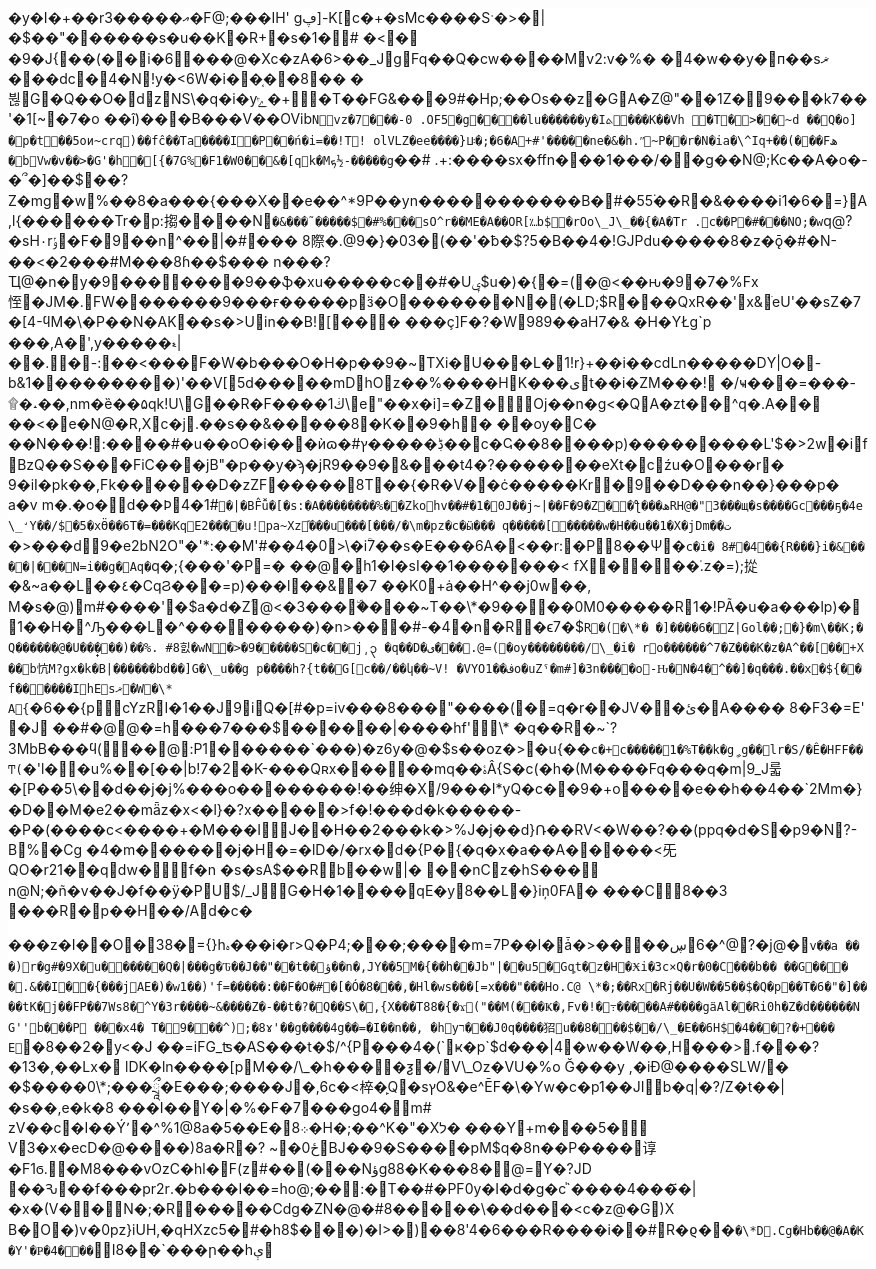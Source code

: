 �y�I �+��r3�����އ�F@;���IH' gڥ]-K[c�+�sMc����Sˑ�>�|�$��"������s�u��K�R+�s�1�# �<� �9�J{��( ��i�6���@�Xc�zA�6>��\_JgFq��Q�cw����Mv2:v�%� �4�w��y�п��sޜ ���dc�4�N!y�<6W�i� �֤��8��
�뷚G�Q��O�֐dzΝЅ\�q�i�yݻ�+�T��FG&���9#�Hp;��Os��z�GA�Z@"� �1Z�9���k7��'�1[~�7�o
��î)���B���V��OVib`Nvz�7���-0 .OF5�g����lu������y�Iܬ���K��Vh �T�>��~d
��Q�o]�p�t��5oͷ~crq׎)��fĉ��Ta����I�P��ń�i=��!T! olVLZ�ee����}ꚶ�;�6�A+#'�����ne�&�h.ʺ~P��r�N�ia�\^Iq+��(���Fھ�bVw�v��>�G'�h�[{�7G%�F1�W0��&�[qk�Mܟ½-�����g`��# .+:����sx� ffn ���1���/��g��N@;Kc��A�o�-�՞�]��$��?Z�mg�w%��8�a���{���X��e��^\*9P��yn�����������B� # �55۬��R�&����i1�6�=}A,l{������Tr� p:搊����N`�&���˜�����$�#%���sO^r��ME�A��OR[؊b$�rOo\_J\_��{�A�Tr
.c� �P�#���NO;�w`q@?�sH۰rݸ�F�9��n^��|�#���
8際�.@9�}�03�׵(��'�ƀ�$?5�B��4�!GJPdu��� ��8�z�ǭ�#�N-��<�2���#M���8ɦ��$��� n���?Ҵ@�n �y�9�������9��ֆ�xu�����c��#�Uݷ$u�)�{�=( �@<��ԋ�9�7�%Fx恎�JM�.FW�������9���ғ�����pӟ�O�������N�(�LD;$R���QxR��'x&ֹeU'��sZ�7�[4-ϥM�\�P��N�AK ��s�>Uin��B![���
���ҫ]F�?�W989��aH7�& �H�YŁg`p ���,A�',y�����ޑ|��.�-:��<���F�W�b���O�H�p��9� ~TXi�U���L�1!r}+��i��cdLn�����DҮ|O�-b&1���������)'��V[5d�����mDhOz��%����HK���یt��i�ZM���! �/ҹ���=���-۩�˔��,nm�ȅ��۵qk!U\G��R�F����ڬ1\e"��x�i]=�Z�Oj��n�g<�QA�zt��^q� .A�� ��<�e�N@�R,Xc�j.��s��&�����8�K��9�h� ��ѹ�C�
��N���! :����#�u��oO�i���ѝɷ�#ڋ����� ץ��c�Ҁ��8����p)���������L'$�>2w�i\fBzQ�� S���FiC���jB"�p��y�ϡ�jR9��9�&���t4�?�������eXt�cźu�O���r�
9�iI�pk��,Fk������D�zZF�����8T��{�R�V��ċ�����Kr�9��D���n��}���p� a�v
m�.�o�d��Ϸ4�1#`�|�BF̂ǚ�[�s:�A��������%��Zkohv��#�1�0J��j~|��F�9�Z��ƪ���ھRH@�"3���щ�s����Gc���ҕ�4e\_̛Y��/$�5�xӪ��6T�=���KqE2����u!pa~Xz֡���u���[���/�\m�pz�c�ӹ���
q�����[�����w�H��u��1�X�jDm��ت`�>���d9 �e2bN2O"�'\*:��M'#��4�0>\�iؒ7��s�E���6A�<��r:�P8��Ѱ�`c�i� 8#�4��{R���}i�&����|���N=i��g�Aq�`q�;{���'�P=� ��@�h1�I�sI��1�������<
fX����֔.z�=);㧿�&~a��L��٤�CqϨ���=p)���l��&�7
��K0+ȧ��H^��j0w��,
M�s�@)m#����'�$a�d�Zؑ@<�3����ۜ���~T��\*�9����0M0�����R1�!PÃ�u�a���lp)�1��H� ^Ԡ���L�^��������)�n>�� �#-�4�n�R�ϵ7�$`R�(�\*�
� ]����6�Z|Gol��;�}�m\��K;�Q������@�U��̟���)��%. #8힔�wN֖�>�9��� � �S�c��׾j͵၃  �q��D�ی���.@=(�oy��������/\_� i�
ro������^7�Z���K�z�A^��[��+X��b忼M?gx�k�B|������bd��]G�\_u��g
p�ު���h?{t� �G[c��/��կ��~V! �VYOڤ��1o�uZˤ�m#]�3n����o-Ԋ�N�4�^��]�q���.��x�${��f������IhE sޜ�W�\*A{`�6��{pcYzRI� 1��J9iQ�[#�p=iv���8���"����(�=q�r��JV��ئ�A���� 8�F3�=E' �J ��#�@@�=h\� ��7̓���$��� ���|����hf'\* �q��R�~`?3MbB���ϥ(��@:P1������` ���)�z6y�@�$s��oz�>�u{��`c�+c�����1�%T��k�gީ g��lr�S/�Ê�HFF��Ͳ(`�'l��u%��[��|b!7�2�K-���Qʀx�����mq��ۂÂ{S�c(�h�(M����Fq���q�m|9\_J룳�[P��5\��d��j�j%���o��������!��绅�X/9���I\*yQ�c��9�+o����e��h��4��`2Mm�}�D�߻�M�e2��mǟz�x<�l}�?x�����>f�!���d�k�����-�P�(����c<����+�M���I \J��H��2���k�>%J�j��d}Ռ��RV<�W��?��(ppq�d�S�p9�N?-B%�Cg �4�m������j�H�=�lD�/�rx�d�{P�{�q�x�a��A�����<旡QО� r21��qdw�f�n
�s�sA$��Rb��w|� ��nCz�hS��� n@N;�ñ�v��J�f��ӱ�PU$/\_JG�H�1����qE�y8��L�}iņ0FA�
���C8��3
���R�p��H��/Ad�c�
 
 ���z�I��O�3֐�8={}hہ���i�r>Q�P4;���;����m=7P��l�ǡ�>���ڛ�^�6@?�j@�`v��а ���)r�g#�9X�u������Q�|���g�Ԏ��J��"��t�� ؤ��n�,JY��5M� {��h� �Jb"|��u5�Gq֧t �z�H�Ӿi�3c×Q�r�0 �C���b� �
��G����޼.&��I��{���jAE�)�w1��)'f=�����:��F�O�#�[�Ó�8���,�Hl�ws���[=x���"���Ho.C@ \*�;��Rx�Rj��U�W��5��$�Q�p��T�6�"�]����tK�j��FP��7Ws޼�8^Y�3r����~&����Z�-��t�?�Q��S\�,{X���T88�{�ϫ("��M(���Ҝ�,Fv�!�߹�����A#����gӓAl��Ri0h�Z�d������NG''b���P ���x4� T�9���^);�8ɤ'��ց����4g��=�I��n��, �hуר���J0q����㹦u��8���$��/\_�E��6H$�4���?�+���E`�8��2�y<�J  ��=iFG\_ʦ� AS���t�$/^{P���4�(`ҝ�p` $d���|4�w��W��,H���>.f���?�13�,��Lx�
lDK�ln����[pM��/\_�h����ƺ�/V\_Oz�VU�% o
Ğ���y ,�iĐ@����SLW/� �$����0\*;���ཷ�E���;����J�,6c�<椊�̙Q�sץO&�e^ĒF�\�Yw�c�p1��JIb�q|�?/Z�t��|�s��,e�k�8 ���I��Y�|�%�F�7���go4�m# zV��c�I��Ý٬�^%1@8a�5��E�܀8�H�;��^K�"�Xל�
���Y+m���5�
V3�x�ecD�@����)8a�R�?
~΀�ځ0BJ��9�S����pM$q�8n��P����谆�F1ϭ.�M8���vOzC�hl�F(z #��(���Nؤg88�K���8�@=Y�?JD ��Ԅ��f���pr2r.�b��� Ӏ��=ho@;��:�T��#�PF0y�I�d�g�c֓`����4���҃�|�x�(V��N�;�R�����Cdg�ZN�@�#8�����\��d���<c�z@� G)X
B�O�)v�0pz}iUH, �qHXzc5�#�h8$���)�I>�) ��8'4�6���R����i��#R�ϱ��`�\*D.Cg�Hb��@�A�K�Y'�Ҏ�4 ���`I8��`���ր��hې
 